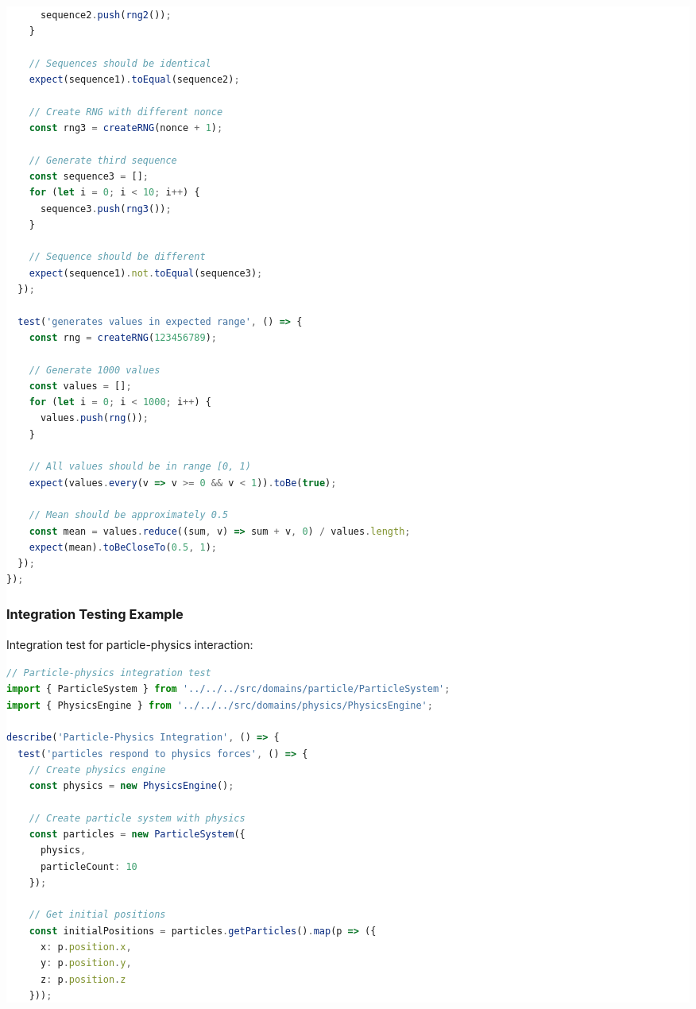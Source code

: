 ```typescript
      sequence2.push(rng2());
    }

    // Sequences should be identical
    expect(sequence1).toEqual(sequence2);

    // Create RNG with different nonce
    const rng3 = createRNG(nonce + 1);

    // Generate third sequence
    const sequence3 = [];
    for (let i = 0; i < 10; i++) {
      sequence3.push(rng3());
    }

    // Sequence should be different
    expect(sequence1).not.toEqual(sequence3);
  });

  test('generates values in expected range', () => {
    const rng = createRNG(123456789);

    // Generate 1000 values
    const values = [];
    for (let i = 0; i < 1000; i++) {
      values.push(rng());
    }

    // All values should be in range [0, 1)
    expect(values.every(v => v >= 0 && v < 1)).toBe(true);

    // Mean should be approximately 0.5
    const mean = values.reduce((sum, v) => sum + v, 0) / values.length;
    expect(mean).toBeCloseTo(0.5, 1);
  });
});
```

### Integration Testing Example

Integration test for particle-physics interaction:

```typescript
// Particle-physics integration test
import { ParticleSystem } from '../../../src/domains/particle/ParticleSystem';
import { PhysicsEngine } from '../../../src/domains/physics/PhysicsEngine';

describe('Particle-Physics Integration', () => {
  test('particles respond to physics forces', () => {
    // Create physics engine
    const physics = new PhysicsEngine();

    // Create particle system with physics
    const particles = new ParticleSystem({
      physics,
      particleCount: 10
    });

    // Get initial positions
    const initialPositions = particles.getParticles().map(p => ({
      x: p.position.x,
      y: p.position.y,
      z: p.position.z
    }));
```